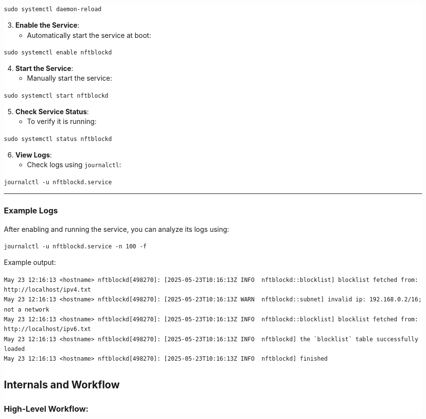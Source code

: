 ```shell script
sudo systemctl daemon-reload
```

3. **Enable the Service**:
    - Automatically start the service at boot:

```shell script
sudo systemctl enable nftblockd
```

4. **Start the Service**:
    - Manually start the service:

```shell script
sudo systemctl start nftblockd
```

5. **Check Service Status**:
    - To verify it is running:

```shell script
sudo systemctl status nftblockd
```

6. **View Logs**:
    - Check logs using `journalctl`:

```shell script
journalctl -u nftblockd.service
```

---

### Example Logs

After enabling and running the service, you can analyze its logs using:

```shell script
journalctl -u nftblockd.service -n 100 -f
```

Example output:

```
May 23 12:16:13 <hostname> nftblockd[498270]: [2025-05-23T10:16:13Z INFO  nftblockd::blocklist] blocklist fetched from: http://localhost/ipv4.txt
May 23 12:16:13 <hostname> nftblockd[498270]: [2025-05-23T10:16:13Z WARN  nftblockd::subnet] invalid ip: 192.168.0.2/16; not a network
May 23 12:16:13 <hostname> nftblockd[498270]: [2025-05-23T10:16:13Z INFO  nftblockd::blocklist] blocklist fetched from: http://localhost/ipv6.txt
May 23 12:16:13 <hostname> nftblockd[498270]: [2025-05-23T10:16:13Z INFO  nftblockd] the `blocklist` table successfully loaded
May 23 12:16:13 <hostname> nftblockd[498270]: [2025-05-23T10:16:13Z INFO  nftblockd] finished
```

## Internals and Workflow

### High-Level Workflow:

